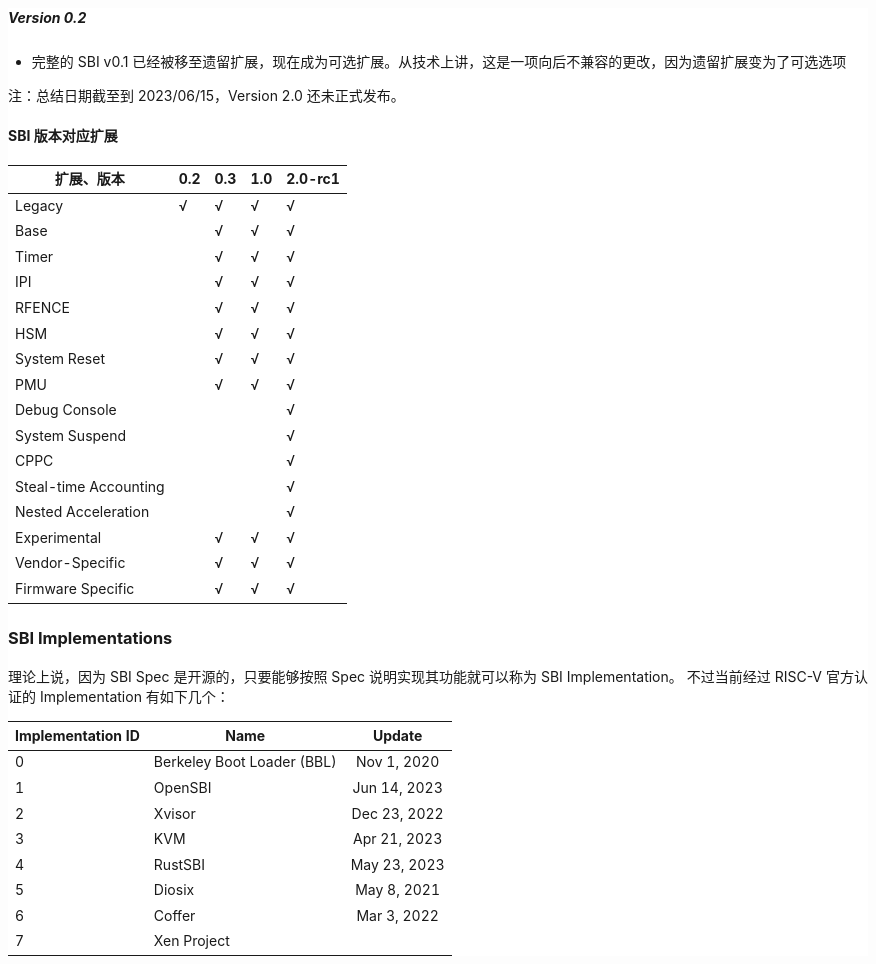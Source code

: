 ##### Version 0.2

- 完整的 SBI v0.1 已经被移至遗留扩展，现在成为可选扩展。从技术上讲，这是一项向后不兼容的更改，因为遗留扩展变为了可选选项

注：总结日期截至到 2023/06/15，Version 2.0 还未正式发布。

#### SBI 版本对应扩展

| 扩展、版本             | 0.2 | 0.3 | 1.0 | 2.0-rc1 |
|-----------------------|-----|-----|-----|---------|
| Legacy                | √   | √   | √   | √       |
| Base                  |     | √   | √   | √       |
| Timer                 |     | √   | √   | √       |
| IPI                   |     | √   | √   | √       |
| RFENCE                |     | √   | √   | √       |
| HSM                   |     | √   | √   | √       |
| System Reset          |     | √   | √   | √       |
| PMU                   |     | √   | √   | √       |
| Debug Console         |     |     |     | √       |
| System Suspend        |     |     |     | √       |
| CPPC                  |     |     |     | √       |
| Steal-time Accounting |     |     |     | √       |
| Nested Acceleration   |     |     |     | √       |
| Experimental          |     | √   | √   | √       |
| Vendor-Specific       |     | √   | √   | √       |
| Firmware Specific     |     | √   | √   | √       |

### SBI Implementations

理论上说，因为 SBI Spec 是开源的，只要能够按照 Spec 说明实现其功能就可以称为 SBI Implementation。
不过当前经过 RISC-V 官方认证的 Implementation 有如下几个：

| Implementation ID | Name                       |    Update    |
|-------------------|----------------------------|:------------:|
| 0                 | Berkeley Boot Loader (BBL) | Nov 1, 2020  |
| 1                 | OpenSBI                    | Jun 14, 2023 |
| 2                 | Xvisor                     | Dec 23, 2022 |
| 3                 | KVM                        | Apr 21, 2023 |
| 4                 | RustSBI                    | May 23, 2023 |
| 5                 | Diosix                     | May 8, 2021  |
| 6                 | Coffer                     | Mar 3, 2022  |
| 7                 | Xen Project                |              |
